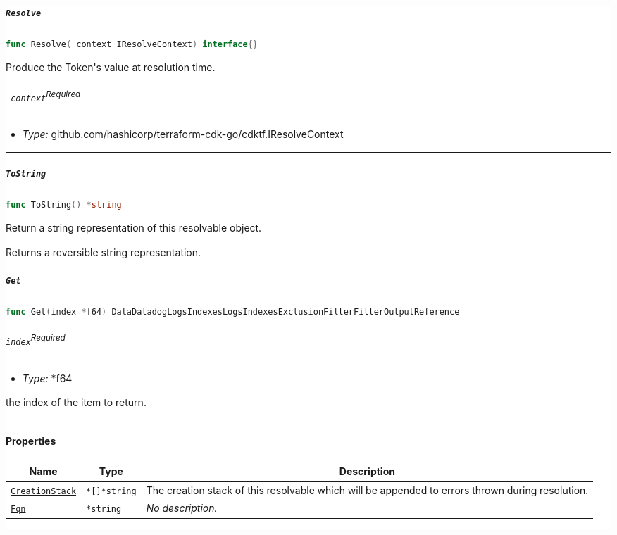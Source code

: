 ##### `Resolve` <a name="Resolve" id="@cdktf/provider-datadog.dataDatadogLogsIndexes.DataDatadogLogsIndexesLogsIndexesExclusionFilterFilterList.resolve"></a>

```go
func Resolve(_context IResolveContext) interface{}
```

Produce the Token's value at resolution time.

###### `_context`<sup>Required</sup> <a name="_context" id="@cdktf/provider-datadog.dataDatadogLogsIndexes.DataDatadogLogsIndexesLogsIndexesExclusionFilterFilterList.resolve.parameter._context"></a>

- *Type:* github.com/hashicorp/terraform-cdk-go/cdktf.IResolveContext

---

##### `ToString` <a name="ToString" id="@cdktf/provider-datadog.dataDatadogLogsIndexes.DataDatadogLogsIndexesLogsIndexesExclusionFilterFilterList.toString"></a>

```go
func ToString() *string
```

Return a string representation of this resolvable object.

Returns a reversible string representation.

##### `Get` <a name="Get" id="@cdktf/provider-datadog.dataDatadogLogsIndexes.DataDatadogLogsIndexesLogsIndexesExclusionFilterFilterList.get"></a>

```go
func Get(index *f64) DataDatadogLogsIndexesLogsIndexesExclusionFilterFilterOutputReference
```

###### `index`<sup>Required</sup> <a name="index" id="@cdktf/provider-datadog.dataDatadogLogsIndexes.DataDatadogLogsIndexesLogsIndexesExclusionFilterFilterList.get.parameter.index"></a>

- *Type:* *f64

the index of the item to return.

---


#### Properties <a name="Properties" id="Properties"></a>

| **Name** | **Type** | **Description** |
| --- | --- | --- |
| <code><a href="#@cdktf/provider-datadog.dataDatadogLogsIndexes.DataDatadogLogsIndexesLogsIndexesExclusionFilterFilterList.property.creationStack">CreationStack</a></code> | <code>*[]*string</code> | The creation stack of this resolvable which will be appended to errors thrown during resolution. |
| <code><a href="#@cdktf/provider-datadog.dataDatadogLogsIndexes.DataDatadogLogsIndexesLogsIndexesExclusionFilterFilterList.property.fqn">Fqn</a></code> | <code>*string</code> | *No description.* |

---